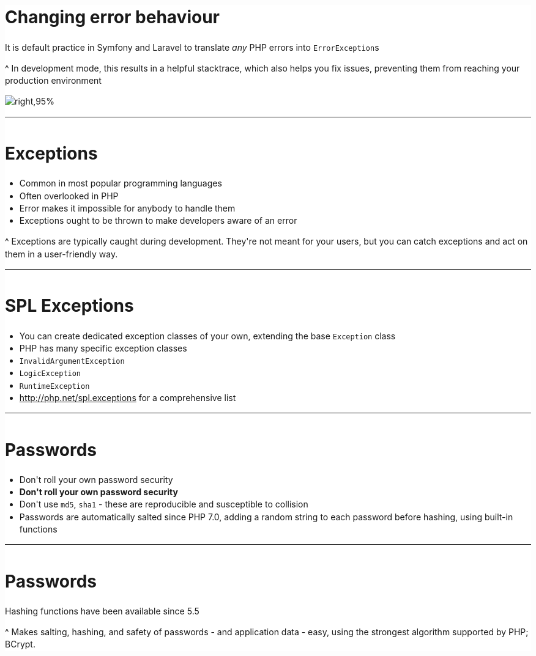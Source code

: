 
# Changing error behaviour

It is default practice in Symfony and Laravel to translate *any* PHP errors into `ErrorException`s

^ In development mode, this results in a helpful stacktrace, which also helps you fix issues, preventing them from reaching your production environment

![right,95%](images/exception-stacktrace.png)

---

# Exceptions

* Common in most popular programming languages
* Often overlooked in PHP
* Error makes it impossible for anybody to handle them
* Exceptions ought to be thrown to make developers aware of an error

^ Exceptions are typically caught during development. They're not meant for your users, but you can catch exceptions and act on them in a user-friendly way.

---

# SPL Exceptions

* You can create dedicated exception classes of your own, extending the base `Exception` class
* PHP has many specific exception classes
 * `InvalidArgumentException`
 * `LogicException`
 * `RuntimeException`
 * http://php.net/spl.exceptions for a comprehensive list

---

# Passwords

* Don't roll your own password security
* **Don't roll your own password security**
* Don't use `md5`, `sha1` - these are reproducible and susceptible to collision
* Passwords are automatically salted since PHP 7.0, adding a random string to each password before hashing, using built-in functions

---

# Passwords

Hashing functions have been available since 5.5

^ Makes salting, hashing, and safety of passwords - and application data - easy, using the strongest algorithm supported by PHP; BCrypt.
